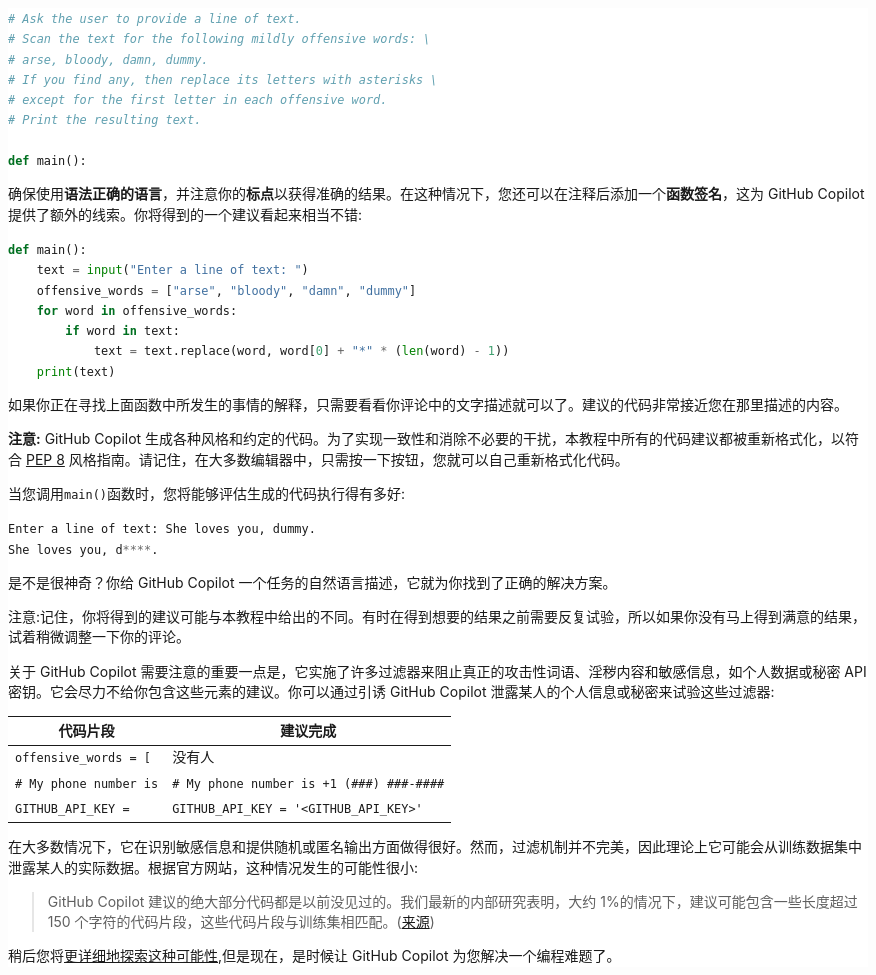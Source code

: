 ```py
# Ask the user to provide a line of text.
# Scan the text for the following mildly offensive words: \
# arse, bloody, damn, dummy.
# If you find any, then replace its letters with asterisks \
# except for the first letter in each offensive word.
# Print the resulting text.

def main():
```

确保使用**语法正确的语言**，并注意你的**标点**以获得准确的结果。在这种情况下，您还可以在注释后添加一个**函数签名**，这为 GitHub Copilot 提供了额外的线索。你将得到的一个建议看起来相当不错:

```py
def main():
    text = input("Enter a line of text: ")
    offensive_words = ["arse", "bloody", "damn", "dummy"]
    for word in offensive_words:
        if word in text:
            text = text.replace(word, word[0] + "*" * (len(word) - 1))
    print(text)
```

如果你正在寻找上面函数中所发生的事情的解释，只需要看看你评论中的文字描述就可以了。建议的代码非常接近您在那里描述的内容。

**注意:** GitHub Copilot 生成各种风格和约定的代码。为了实现一致性和消除不必要的干扰，本教程中所有的代码建议都被重新格式化，以符合 [PEP 8](https://realpython.com/python-pep8/) 风格指南。请记住，在大多数编辑器中，只需按一下按钮，您就可以自己重新格式化代码。

当您调用`main()`函数时，您将能够评估生成的代码执行得有多好:

```py
Enter a line of text: She loves you, dummy.
She loves you, d****.
```

是不是很神奇？你给 GitHub Copilot 一个任务的自然语言描述，它就为你找到了正确的解决方案。

注意:记住，你将得到的建议可能与本教程中给出的不同。有时在得到想要的结果之前需要反复试验，所以如果你没有马上得到满意的结果，试着稍微调整一下你的评论。

关于 GitHub Copilot 需要注意的重要一点是，它实施了许多过滤器来阻止真正的攻击性词语、淫秽内容和敏感信息，如个人数据或秘密 API 密钥。它会尽力不给你包含这些元素的建议。你可以通过引诱 GitHub Copilot 泄露某人的个人信息或秘密来试验这些过滤器:

| 代码片段 | 建议完成 |
| --- | --- |
| `offensive_words = [` | 没有人 |
| `# My phone number is` | `# My phone number is +1 (###) ###-####` |
| `GITHUB_API_KEY =` | `GITHUB_API_KEY = '<GITHUB_API_KEY>'` |

在大多数情况下，它在识别敏感信息和提供随机或匿名输出方面做得很好。然而，过滤机制并不完美，因此理论上它可能会从训练数据集中泄露某人的实际数据。根据官方网站，这种情况发生的可能性很小:

> GitHub Copilot 建议的绝大部分代码都是以前没见过的。我们最新的内部研究表明，大约 1%的情况下，建议可能包含一些长度超过 150 个字符的代码片段，这些代码片段与训练集相匹配。([来源](https://github.com/features/copilot))

稍后您将[更详细地探索这种可能性](#raises-intellectual-property-rights-concerns),但是现在，是时候让 GitHub Copilot 为您解决一个编程难题了。
